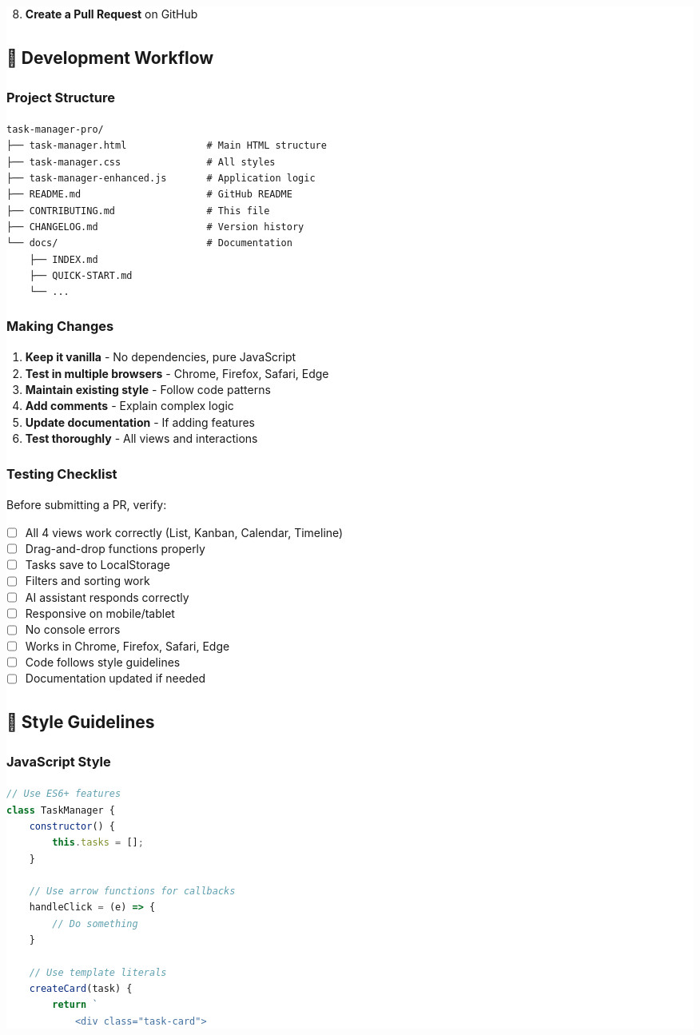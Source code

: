 8. **Create a Pull Request** on GitHub

## 🔄 Development Workflow

### Project Structure

```
task-manager-pro/
├── task-manager.html              # Main HTML structure
├── task-manager.css               # All styles
├── task-manager-enhanced.js       # Application logic
├── README.md                      # GitHub README
├── CONTRIBUTING.md                # This file
├── CHANGELOG.md                   # Version history
└── docs/                          # Documentation
    ├── INDEX.md
    ├── QUICK-START.md
    └── ...
```

### Making Changes

1. **Keep it vanilla** - No dependencies, pure JavaScript
2. **Test in multiple browsers** - Chrome, Firefox, Safari, Edge
3. **Maintain existing style** - Follow code patterns
4. **Add comments** - Explain complex logic
5. **Update documentation** - If adding features
6. **Test thoroughly** - All views and interactions

### Testing Checklist

Before submitting a PR, verify:

- [ ] All 4 views work correctly (List, Kanban, Calendar, Timeline)
- [ ] Drag-and-drop functions properly
- [ ] Tasks save to LocalStorage
- [ ] Filters and sorting work
- [ ] AI assistant responds correctly
- [ ] Responsive on mobile/tablet
- [ ] No console errors
- [ ] Works in Chrome, Firefox, Safari, Edge
- [ ] Code follows style guidelines
- [ ] Documentation updated if needed

## 🎨 Style Guidelines

### JavaScript Style

```javascript
// Use ES6+ features
class TaskManager {
    constructor() {
        this.tasks = [];
    }

    // Use arrow functions for callbacks
    handleClick = (e) => {
        // Do something
    }

    // Use template literals
    createCard(task) {
        return `
            <div class="task-card">
```